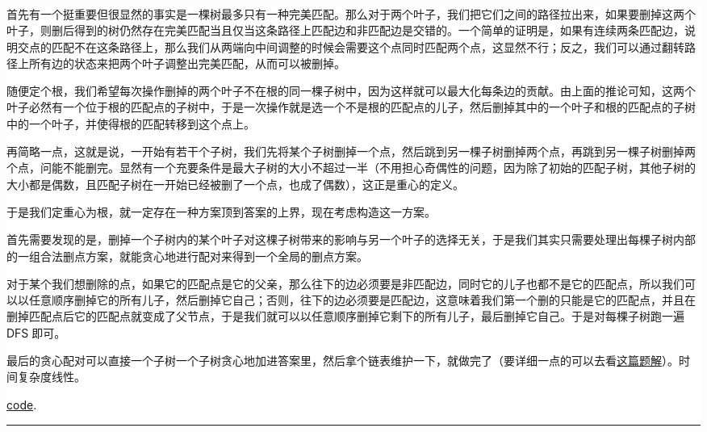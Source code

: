 首先有一个挺重要但很显然的事实是一棵树最多只有一种完美匹配。那么对于两个叶子，我们把它们之间的路径拉出来，如果要删掉这两个叶子，则删后得到的树仍然存在完美匹配当且仅当这条路径上匹配边和非匹配边是交错的。一个简单的证明是，如果有连续两条匹配边，说明交点的匹配不在这条路径上，那么我们从两端向中间调整的时候会需要这个点同时匹配两个点，这显然不行；反之，我们可以通过翻转路径上所有边的状态来把两个叶子调整出完美匹配，从而可以被删掉。

随便定个根，我们希望每次操作删掉的两个叶子不在根的同一棵子树中，因为这样就可以最大化每条边的贡献。由上面的推论可知，这两个叶子必然有一个位于根的匹配点的子树中，于是一次操作就是选一个不是根的匹配点的儿子，然后删掉其中的一个叶子和根的匹配点的子树中的一个叶子，并使得根的匹配转移到这个点上。

再简略一点，这就是说，一开始有若干个子树，我们先将某个子树删掉一个点，然后跳到另一棵子树删掉两个点，再跳到另一棵子树删掉两个点，问能不能删完。显然有一个充要条件是最大子树的大小不超过一半（不用担心奇偶性的问题，因为除了初始的匹配子树，其他子树的大小都是偶数，且匹配子树在一开始已经被删了一个点，也成了偶数），这正是重心的定义。

于是我们定重心为根，就一定存在一种方案顶到答案的上界，现在考虑构造这一方案。

首先需要发现的是，删掉一个子树内的某个叶子对这棵子树带来的影响与另一个叶子的选择无关，于是我们其实只需要处理出每棵子树内部的一组合法删点方案，就能贪心地进行配对来得到一个全局的删点方案。

对于某个我们想删除的点，如果它的匹配点是它的父亲，那么往下的边必须要是非匹配边，同时它的儿子也都不是它的匹配点，所以我们可以以任意顺序删掉它的所有儿子，然后删掉它自己；否则，往下的边必须要是匹配边，这意味着我们第一个删的只能是它的匹配点，并且在删掉匹配点后它的匹配点就变成了父节点，于是我们就可以以任意顺序删掉它剩下的所有儿子，最后删掉它自己。于是对每棵子树跑一遍 DFS 即可。

最后的贪心配对可以直接一个子树一个子树贪心地加进答案里，然后拿个链表维护一下，就做完了（要详细一点的可以去看[这篇题解](https://www.luogu.com.cn/article/ox8is0yl)）。时间复杂度线性。

[code](https://atcoder.jp/contests/arc183/submissions/57227921).

---

